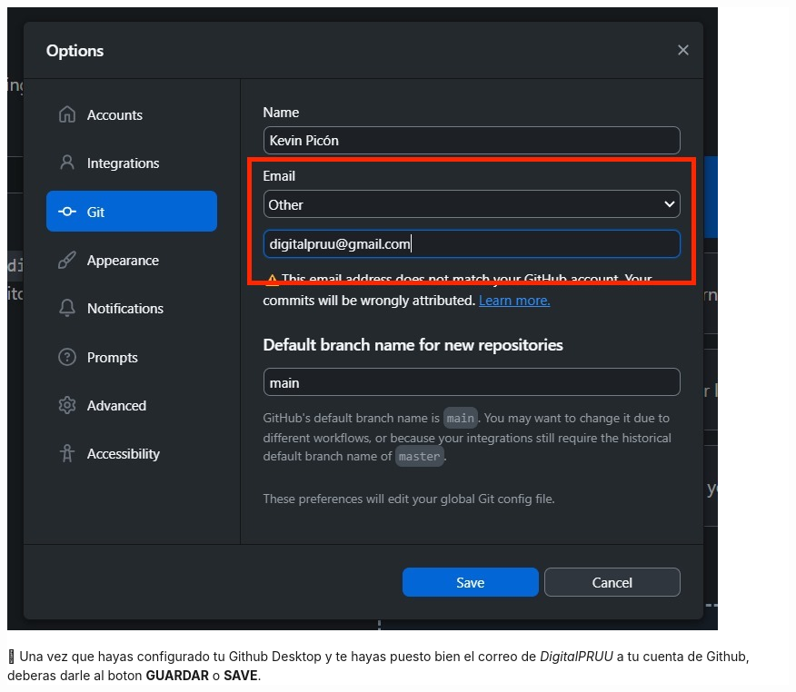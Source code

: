 ![img-4.jpeg](ReadAssets%2FGithub%2Fimg-4.jpeg)

📁 Una vez que hayas configurado tu Github Desktop y te hayas puesto bien el correo de *DigitalPRUU* a tu cuenta de Github, deberas darle al boton **GUARDAR** o **SAVE**. 

